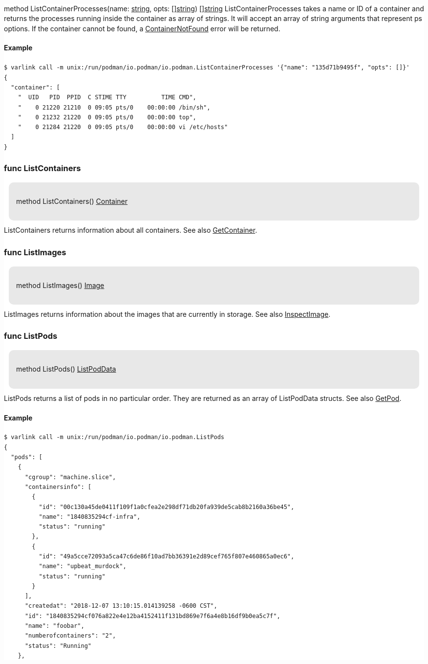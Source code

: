 method ListContainerProcesses(name: [string](https://godoc.org/builtin#string), opts: [[]string](#[]string)) [[]string](#[]string)</div>
ListContainerProcesses takes a name or ID of a container and returns the processes
running inside the container as array of strings.  It will accept an array of string
arguments that represent ps options.  If the container cannot be found, a [ContainerNotFound](#ContainerNotFound)
error will be returned.
#### Example
~~~
$ varlink call -m unix:/run/podman/io.podman/io.podman.ListContainerProcesses '{"name": "135d71b9495f", "opts": []}'
{
  "container": [
    "  UID   PID  PPID  C STIME TTY          TIME CMD",
    "    0 21220 21210  0 09:05 pts/0    00:00:00 /bin/sh",
    "    0 21232 21220  0 09:05 pts/0    00:00:00 top",
    "    0 21284 21220  0 09:05 pts/0    00:00:00 vi /etc/hosts"
  ]
}
~~~
### <a name="ListContainers"></a>func ListContainers
<div style="background-color: #E8E8E8; padding: 15px; margin: 10px; border-radius: 10px;">

method ListContainers() [Container](#Container)</div>
ListContainers returns information about all containers.
See also [GetContainer](#GetContainer).
### <a name="ListImages"></a>func ListImages
<div style="background-color: #E8E8E8; padding: 15px; margin: 10px; border-radius: 10px;">

method ListImages() [Image](#Image)</div>
ListImages returns information about the images that are currently in storage.
See also [InspectImage](#InspectImage).
### <a name="ListPods"></a>func ListPods
<div style="background-color: #E8E8E8; padding: 15px; margin: 10px; border-radius: 10px;">

method ListPods() [ListPodData](#ListPodData)</div>
ListPods returns a list of pods in no particular order.  They are
returned as an array of ListPodData structs.  See also [GetPod](#GetPod).
#### Example
~~~
$ varlink call -m unix:/run/podman/io.podman/io.podman.ListPods
{
  "pods": [
    {
      "cgroup": "machine.slice",
      "containersinfo": [
        {
          "id": "00c130a45de0411f109f1a0cfea2e298df71db20fa939de5cab8b2160a36be45",
          "name": "1840835294cf-infra",
          "status": "running"
        },
        {
          "id": "49a5cce72093a5ca47c6de86f10ad7bb36391e2d89cef765f807e460865a0ec6",
          "name": "upbeat_murdock",
          "status": "running"
        }
      ],
      "createdat": "2018-12-07 13:10:15.014139258 -0600 CST",
      "id": "1840835294cf076a822e4e12ba4152411f131bd869e7f6a4e8b16df9b0ea5c7f",
      "name": "foobar",
      "numberofcontainers": "2",
      "status": "Running"
    },
~~~